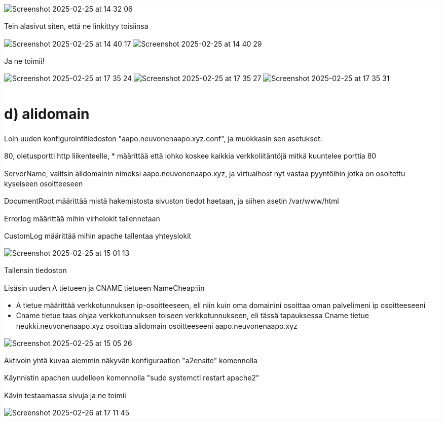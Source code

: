 <img width="994" alt="Screenshot 2025-02-25 at 14 32 06" src="https://github.com/user-attachments/assets/42478e1f-a99b-4986-81ca-9f2df850815f" />


Tein alasivut siten, että ne linkittyy toisiinsa

<img width="996" alt="Screenshot 2025-02-25 at 14 40 17" src="https://github.com/user-attachments/assets/ed7a1af3-3279-4461-bd68-73f1b556ecb3" />

<img width="995" alt="Screenshot 2025-02-25 at 14 40 29" src="https://github.com/user-attachments/assets/3fa30bac-d25a-451e-8954-07bb1d9a0982" />


Ja ne toimii!

<img width="1470" alt="Screenshot 2025-02-25 at 17 35 24" src="https://github.com/user-attachments/assets/d0cea76e-f392-4fd0-809b-c5ec12df4a5c" />

<img width="1470" alt="Screenshot 2025-02-25 at 17 35 27" src="https://github.com/user-attachments/assets/b895b089-e0e9-4d28-9f05-744730e68a48" />

<img width="1470" alt="Screenshot 2025-02-25 at 17 35 31" src="https://github.com/user-attachments/assets/9660c40f-8f05-4580-bb8f-160a926695f9" />


# d) alidomain

Loin uuden konfigurointitiedoston "aapo.neuvonenaapo.xyz.conf", ja muokkasin sen asetukset:

80, oletusportti http liikenteelle, * määrittää että lohko koskee kaikkia verkkoliitäntöjä mitkä kuuntelee porttia 80 

ServerName, valitsin alidomainin nimeksi aapo.neuvonenaapo.xyz, ja virtualhost nyt vastaa pyyntöihin jotka on osoitettu kyseiseen osoitteeseen

DocumentRoot määrittää mistä hakemistosta sivuston tiedot haetaan, ja siihen asetin /var/www/html

Errorlog määrittää mihin virhelokit tallennetaan 

CustomLog määrittää mihin apache tallentaa yhteyslokit

<img width="904" alt="Screenshot 2025-02-25 at 15 01 13" src="https://github.com/user-attachments/assets/56bba1da-8920-4eaf-bdad-54fcad0751af" />


Tallensin tiedoston

Lisäsin uuden A tietueen ja CNAME tietueen NameCheap:iin

- A tietue määrittää verkkotunnuksen ip-osoitteeseen, eli niin kuin oma domainini osoittaa oman palvelimeni ip osoitteeseeni
- Cname tietue taas ohjaa verkkotunnuksen toiseen verkkotunnukseen, eli tässä tapauksessa Cname tietue neukki.neuvonenaapo.xyz osoittaa alidomain osoitteeseeni aapo.neuvonenaapo.xyz

<img width="1166" alt="Screenshot 2025-02-25 at 15 05 26" src="https://github.com/user-attachments/assets/d2e66346-40c7-4c15-8b99-d685774b6207" />


Aktivoin yhtä kuvaa aiemmin näkyvän konfiguraation "a2ensite" komennolla

Käynnistin apachen uudelleen komennolla "sudo systemctl restart apache2"

Kävin testaamassa sivuja ja ne toimii

<img width="875" alt="Screenshot 2025-02-26 at 17 11 45" src="https://github.com/user-attachments/assets/b76da4d5-6286-43ba-aef3-4e74f27f4e62" />
